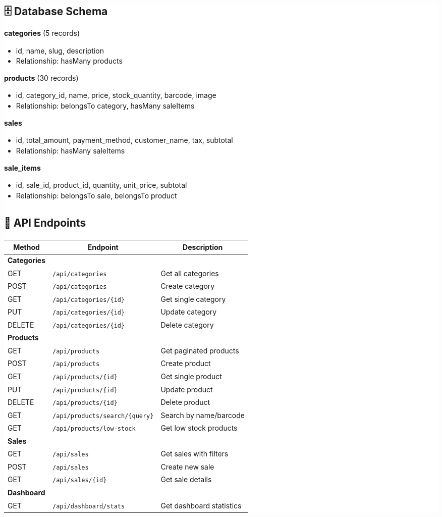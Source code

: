 ## 🗄️ Database Schema

**categories** (5 records)
- id, name, slug, description
- Relationship: hasMany products

**products** (30 records)
- id, category_id, name, price, stock_quantity, barcode, image
- Relationship: belongsTo category, hasMany saleItems

**sales**
- id, total_amount, payment_method, customer_name, tax, subtotal
- Relationship: hasMany saleItems

**sale_items**
- id, sale_id, product_id, quantity, unit_price, subtotal
- Relationship: belongsTo sale, belongsTo product

## 🔌 API Endpoints

| Method | Endpoint | Description |
|--------|----------|-------------|
| **Categories** |
| GET | `/api/categories` | Get all categories |
| POST | `/api/categories` | Create category |
| GET | `/api/categories/{id}` | Get single category |
| PUT | `/api/categories/{id}` | Update category |
| DELETE | `/api/categories/{id}` | Delete category |
| **Products** |
| GET | `/api/products` | Get paginated products |
| POST | `/api/products` | Create product |
| GET | `/api/products/{id}` | Get single product |
| PUT | `/api/products/{id}` | Update product |
| DELETE | `/api/products/{id}` | Delete product |
| GET | `/api/products/search/{query}` | Search by name/barcode |
| GET | `/api/products/low-stock` | Get low stock products |
| **Sales** |
| GET | `/api/sales` | Get sales with filters |
| POST | `/api/sales` | Create new sale |
| GET | `/api/sales/{id}` | Get sale details |
| **Dashboard** |
| GET | `/api/dashboard/stats` | Get dashboard statistics |
